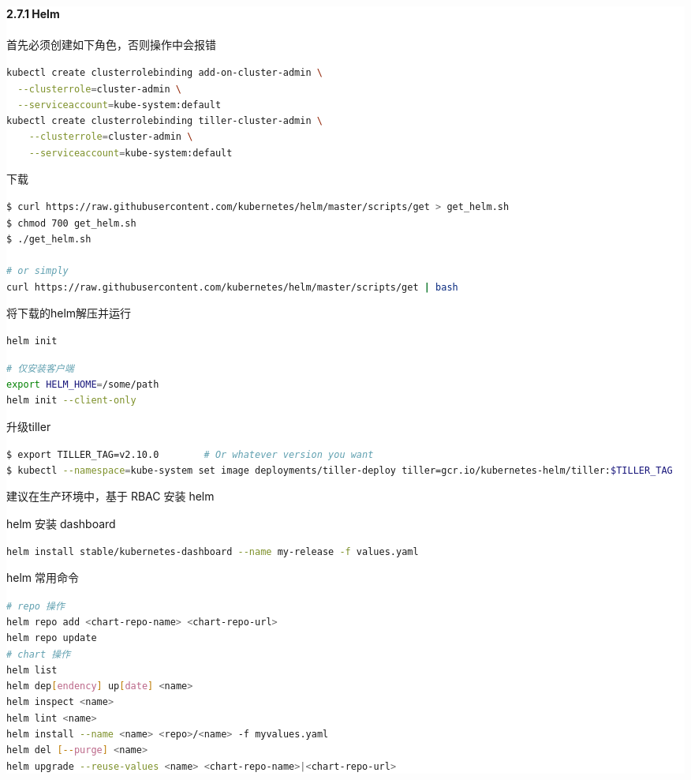 

#### 2.7.1 Helm

首先必须创建如下角色，否则操作中会报错

```bash
kubectl create clusterrolebinding add-on-cluster-admin \
  --clusterrole=cluster-admin \
  --serviceaccount=kube-system:default
kubectl create clusterrolebinding tiller-cluster-admin \
    --clusterrole=cluster-admin \
    --serviceaccount=kube-system:default
```

下载

```bash
$ curl https://raw.githubusercontent.com/kubernetes/helm/master/scripts/get > get_helm.sh
$ chmod 700 get_helm.sh
$ ./get_helm.sh

# or simply
curl https://raw.githubusercontent.com/kubernetes/helm/master/scripts/get | bash
```

将下载的helm解压并运行

```bash
helm init
```

```bash
# 仅安装客户端
export HELM_HOME=/some/path
helm init --client-only
```

升级tiller

```bash
$ export TILLER_TAG=v2.10.0        # Or whatever version you want
$ kubectl --namespace=kube-system set image deployments/tiller-deploy tiller=gcr.io/kubernetes-helm/tiller:$TILLER_TAG
```

建议在生产环境中，基于 RBAC 安装 helm

helm 安装 dashboard

```bash
helm install stable/kubernetes-dashboard --name my-release -f values.yaml
```

helm 常用命令

```bash
# repo 操作
helm repo add <chart-repo-name> <chart-repo-url>
helm repo update
# chart 操作
helm list
helm dep[endency] up[date] <name>
helm inspect <name>
helm lint <name>
helm install --name <name> <repo>/<name> -f myvalues.yaml
helm del [--purge] <name>
helm upgrade --reuse-values <name> <chart-repo-name>|<chart-repo-url>

```
